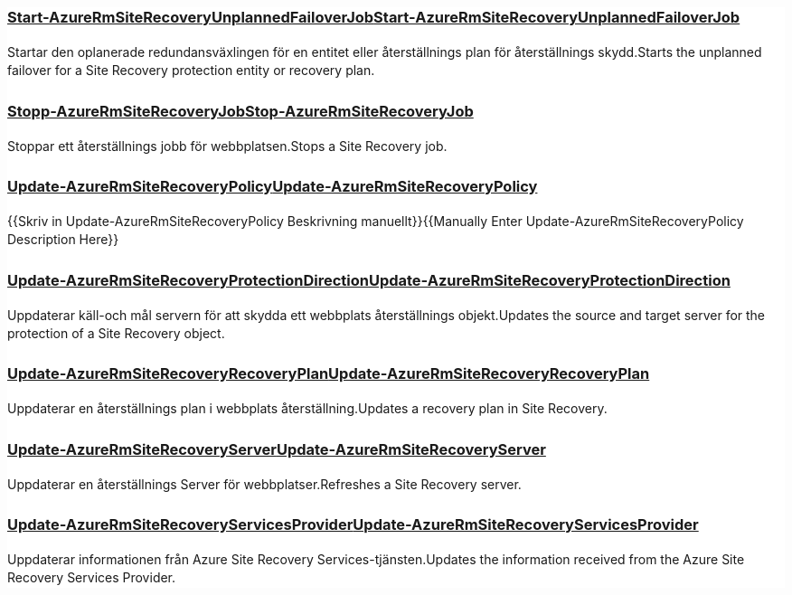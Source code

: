 ### [<span data-ttu-id="71120-215">Start-AzureRmSiteRecoveryUnplannedFailoverJob</span><span class="sxs-lookup"><span data-stu-id="71120-215">Start-AzureRmSiteRecoveryUnplannedFailoverJob</span></span>](Start-AzureRmSiteRecoveryUnplannedFailoverJob.md)
<span data-ttu-id="71120-216">Startar den oplanerade redundansväxlingen för en entitet eller återställnings plan för återställnings skydd.</span><span class="sxs-lookup"><span data-stu-id="71120-216">Starts the unplanned failover for a Site Recovery protection entity or recovery plan.</span></span>

### [<span data-ttu-id="71120-217">Stopp-AzureRmSiteRecoveryJob</span><span class="sxs-lookup"><span data-stu-id="71120-217">Stop-AzureRmSiteRecoveryJob</span></span>](Stop-AzureRmSiteRecoveryJob.md)
<span data-ttu-id="71120-218">Stoppar ett återställnings jobb för webbplatsen.</span><span class="sxs-lookup"><span data-stu-id="71120-218">Stops a Site Recovery job.</span></span>

### [<span data-ttu-id="71120-219">Update-AzureRmSiteRecoveryPolicy</span><span class="sxs-lookup"><span data-stu-id="71120-219">Update-AzureRmSiteRecoveryPolicy</span></span>](Update-AzureRmSiteRecoveryPolicy.md)
<span data-ttu-id="71120-220">{{Skriv in Update-AzureRmSiteRecoveryPolicy Beskrivning manuellt}}</span><span class="sxs-lookup"><span data-stu-id="71120-220">{{Manually Enter Update-AzureRmSiteRecoveryPolicy Description Here}}</span></span>

### [<span data-ttu-id="71120-221">Update-AzureRmSiteRecoveryProtectionDirection</span><span class="sxs-lookup"><span data-stu-id="71120-221">Update-AzureRmSiteRecoveryProtectionDirection</span></span>](Update-AzureRmSiteRecoveryProtectionDirection.md)
<span data-ttu-id="71120-222">Uppdaterar käll-och mål servern för att skydda ett webbplats återställnings objekt.</span><span class="sxs-lookup"><span data-stu-id="71120-222">Updates the source and target server for the protection of a Site Recovery object.</span></span>

### [<span data-ttu-id="71120-223">Update-AzureRmSiteRecoveryRecoveryPlan</span><span class="sxs-lookup"><span data-stu-id="71120-223">Update-AzureRmSiteRecoveryRecoveryPlan</span></span>](Update-AzureRmSiteRecoveryRecoveryPlan.md)
<span data-ttu-id="71120-224">Uppdaterar en återställnings plan i webbplats återställning.</span><span class="sxs-lookup"><span data-stu-id="71120-224">Updates a recovery plan in Site Recovery.</span></span>

### [<span data-ttu-id="71120-225">Update-AzureRmSiteRecoveryServer</span><span class="sxs-lookup"><span data-stu-id="71120-225">Update-AzureRmSiteRecoveryServer</span></span>](Update-AzureRmSiteRecoveryServer.md)
<span data-ttu-id="71120-226">Uppdaterar en återställnings Server för webbplatser.</span><span class="sxs-lookup"><span data-stu-id="71120-226">Refreshes a Site Recovery server.</span></span>

### [<span data-ttu-id="71120-227">Update-AzureRmSiteRecoveryServicesProvider</span><span class="sxs-lookup"><span data-stu-id="71120-227">Update-AzureRmSiteRecoveryServicesProvider</span></span>](Update-AzureRmSiteRecoveryServicesProvider.md)
<span data-ttu-id="71120-228">Uppdaterar informationen från Azure Site Recovery Services-tjänsten.</span><span class="sxs-lookup"><span data-stu-id="71120-228">Updates the information received from the Azure Site Recovery Services Provider.</span></span>

